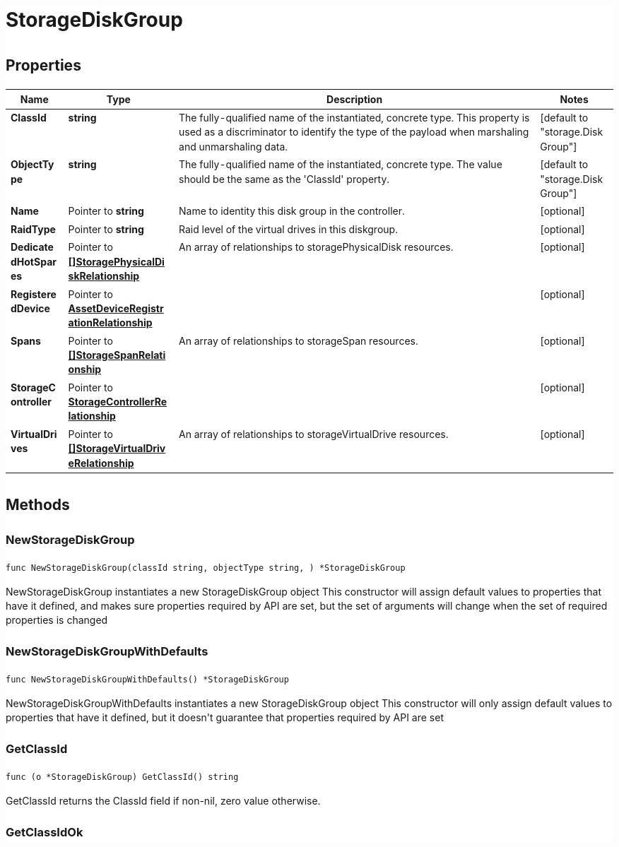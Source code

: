 # StorageDiskGroup

## Properties

Name | Type | Description | Notes
------------ | ------------- | ------------- | -------------
**ClassId** | **string** | The fully-qualified name of the instantiated, concrete type. This property is used as a discriminator to identify the type of the payload when marshaling and unmarshaling data. | [default to "storage.DiskGroup"]
**ObjectType** | **string** | The fully-qualified name of the instantiated, concrete type. The value should be the same as the &#39;ClassId&#39; property. | [default to "storage.DiskGroup"]
**Name** | Pointer to **string** | Name to identity this disk group in the controller. | [optional] 
**RaidType** | Pointer to **string** | Raid level of the virtual drives in this diskgroup. | [optional] 
**DedicatedHotSpares** | Pointer to [**[]StoragePhysicalDiskRelationship**](storage.PhysicalDisk.Relationship.md) | An array of relationships to storagePhysicalDisk resources. | [optional] 
**RegisteredDevice** | Pointer to [**AssetDeviceRegistrationRelationship**](asset.DeviceRegistration.Relationship.md) |  | [optional] 
**Spans** | Pointer to [**[]StorageSpanRelationship**](storage.Span.Relationship.md) | An array of relationships to storageSpan resources. | [optional] 
**StorageController** | Pointer to [**StorageControllerRelationship**](storage.Controller.Relationship.md) |  | [optional] 
**VirtualDrives** | Pointer to [**[]StorageVirtualDriveRelationship**](storage.VirtualDrive.Relationship.md) | An array of relationships to storageVirtualDrive resources. | [optional] 

## Methods

### NewStorageDiskGroup

`func NewStorageDiskGroup(classId string, objectType string, ) *StorageDiskGroup`

NewStorageDiskGroup instantiates a new StorageDiskGroup object
This constructor will assign default values to properties that have it defined,
and makes sure properties required by API are set, but the set of arguments
will change when the set of required properties is changed

### NewStorageDiskGroupWithDefaults

`func NewStorageDiskGroupWithDefaults() *StorageDiskGroup`

NewStorageDiskGroupWithDefaults instantiates a new StorageDiskGroup object
This constructor will only assign default values to properties that have it defined,
but it doesn't guarantee that properties required by API are set

### GetClassId

`func (o *StorageDiskGroup) GetClassId() string`

GetClassId returns the ClassId field if non-nil, zero value otherwise.

### GetClassIdOk
